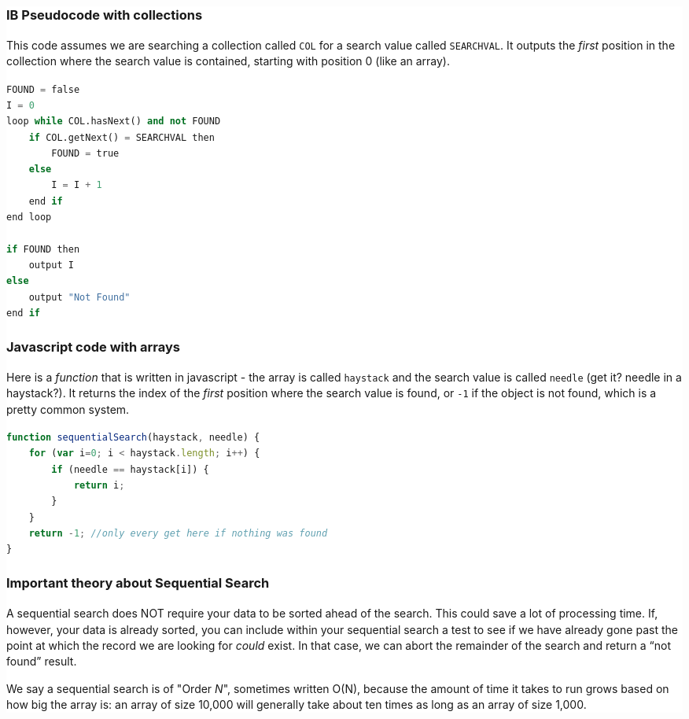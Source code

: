 ### IB Pseudocode with collections

This code assumes we are searching a collection called `COL` for a search value called `SEARCHVAL`. It outputs the *first* position in the collection where the search value is contained, starting with position 0 (like an array).

```python
FOUND = false
I = 0
loop while COL.hasNext() and not FOUND
    if COL.getNext() = SEARCHVAL then
        FOUND = true
    else
        I = I + 1
    end if
end loop

if FOUND then
    output I
else
    output "Not Found"
end if
```

### Javascript code with arrays

Here is a *function* that is written in javascript - the array is called `haystack` and the search value is called `needle` (get it? needle in a haystack?). It returns the index of the *first* position where the search value is found, or `-1` if the object is not found, which is a pretty common system.

```js
function sequentialSearch(haystack, needle) {
    for (var i=0; i < haystack.length; i++) {
        if (needle == haystack[i]) {
            return i;
        }
    }
    return -1; //only every get here if nothing was found
}
```

### Important theory about Sequential Search

A sequential search does NOT require your data to be sorted ahead of the search. This could save a lot of processing time. If, however, your data is already sorted, you can include within your sequential search a test to see if we have already gone past the point at which the record we are looking for *could* exist. In that case, we can abort the remainder of the search and return a “not found” result.

We say a sequential search is of "Order *N*", sometimes written O(N), because the amount of time it takes to run grows based on how big the array is: an array of size 10,000 will generally take about ten times as long as an array of size 1,000.
